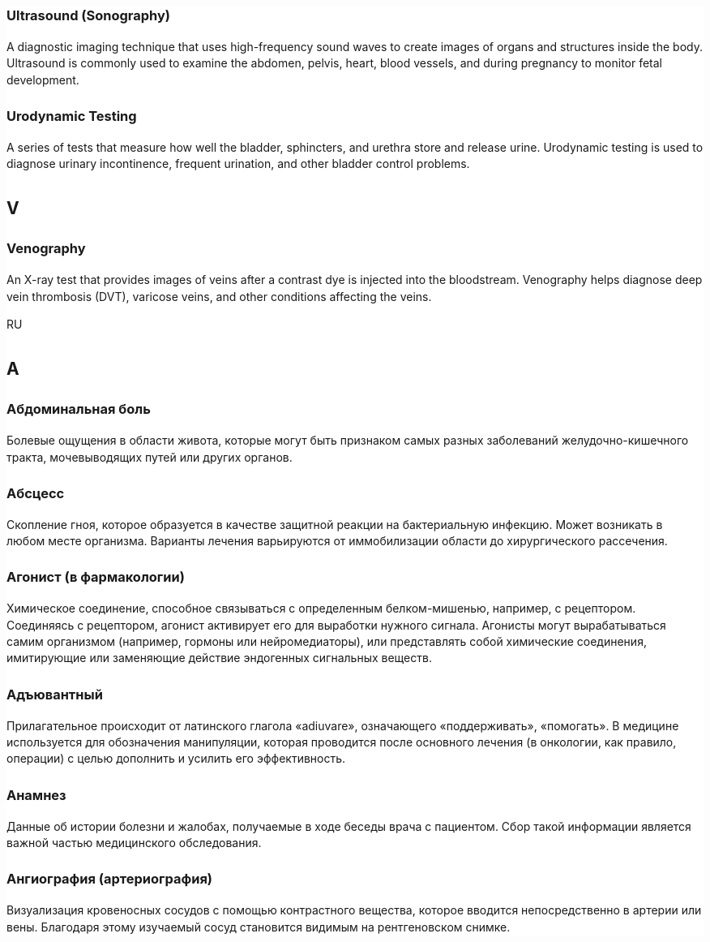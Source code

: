 ### Ultrasound (Sonography)
A diagnostic imaging technique that uses high-frequency sound waves to create images of organs and structures inside the body. Ultrasound is commonly used to examine the abdomen, pelvis, heart, blood vessels, and during pregnancy to monitor fetal development.

### Urodynamic Testing
A series of tests that measure how well the bladder, sphincters, and urethra store and release urine. Urodynamic testing is used to diagnose urinary incontinence, frequent urination, and other bladder control problems.

## V

### Venography
An X-ray test that provides images of veins after a contrast dye is injected into the bloodstream. Venography helps diagnose deep vein thrombosis (DVT), varicose veins, and other conditions affecting the veins.

RU
## A
### Абдоминальная боль  
Болевые ощущения в области живота, которые могут быть признаком самых разных заболеваний желудочно-кишечного тракта, мочевыводящих путей или других органов.

### Абсцесс  
Скопление гноя, которое образуется в качестве защитной реакции на бактериальную инфекцию. Может возникать в любом месте организма. Варианты лечения варьируются от иммобилизации области до хирургического рассечения.

### Агонист (в фармакологии)  
Химическое соединение, способное связываться с определенным белком-мишенью, например, с рецептором. Соединяясь с рецептором, агонист активирует его для выработки нужного сигнала. Агонисты могут вырабатываться самим организмом (например, гормоны или нейромедиаторы), или представлять собой химические соединения, имитирующие или заменяющие действие эндогенных сигнальных веществ.

### Адъювантный  
Прилагательное происходит от латинского глагола «adiuvare», означающего «поддерживать», «помогать». В медицине используется для обозначения манипуляции, которая проводится после основного лечения (в онкологии, как правило, операции) с целью дополнить и усилить его эффективность.

### Анамнез  
Данные об истории болезни и жалобах, получаемые в ходе беседы врача с пациентом. Сбор такой информации является важной частью медицинского обследования.

### Ангиография (артериография)  
Визуализация кровеносных сосудов с помощью контрастного вещества, которое вводится непосредственно в артерии или вены. Благодаря этому изучаемый сосуд становится видимым на рентгеновском снимке.

